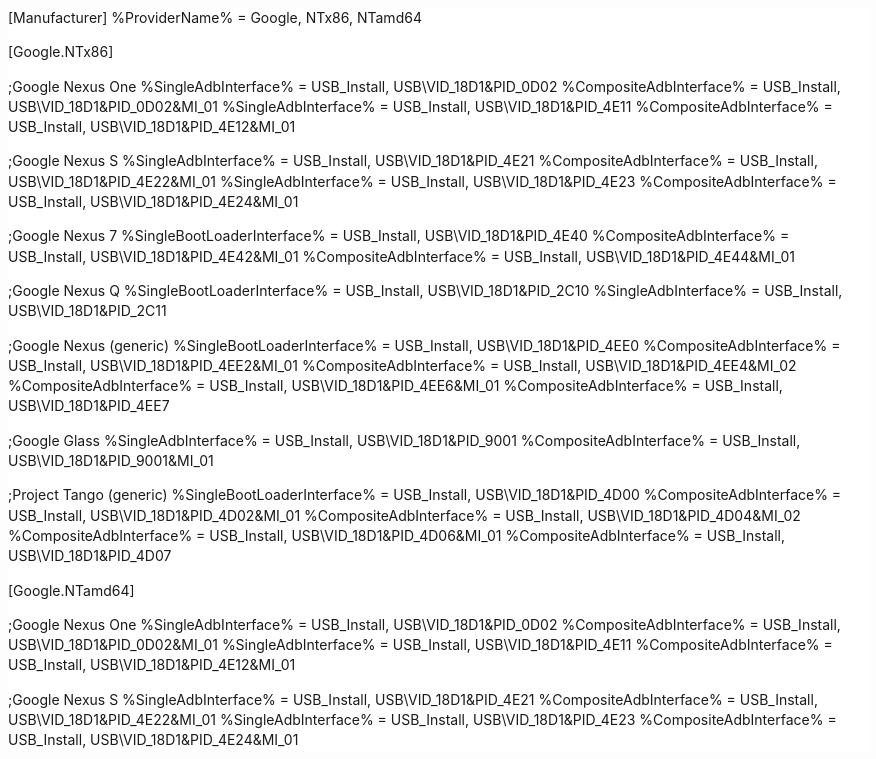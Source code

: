 
[Manufacturer]
%ProviderName% = Google, NTx86, NTamd64


[Google.NTx86]

;Google Nexus One
%SingleAdbInterface%        = USB_Install, USB\VID_18D1&PID_0D02
%CompositeAdbInterface%     = USB_Install, USB\VID_18D1&PID_0D02&MI_01
%SingleAdbInterface%        = USB_Install, USB\VID_18D1&PID_4E11
%CompositeAdbInterface%     = USB_Install, USB\VID_18D1&PID_4E12&MI_01

;Google Nexus S
%SingleAdbInterface%        = USB_Install, USB\VID_18D1&PID_4E21
%CompositeAdbInterface%     = USB_Install, USB\VID_18D1&PID_4E22&MI_01
%SingleAdbInterface%        = USB_Install, USB\VID_18D1&PID_4E23
%CompositeAdbInterface%     = USB_Install, USB\VID_18D1&PID_4E24&MI_01

;Google Nexus 7
%SingleBootLoaderInterface% = USB_Install, USB\VID_18D1&PID_4E40
%CompositeAdbInterface%     = USB_Install, USB\VID_18D1&PID_4E42&MI_01
%CompositeAdbInterface%     = USB_Install, USB\VID_18D1&PID_4E44&MI_01

;Google Nexus Q
%SingleBootLoaderInterface% = USB_Install, USB\VID_18D1&PID_2C10
%SingleAdbInterface%        = USB_Install, USB\VID_18D1&PID_2C11

;Google Nexus (generic)
%SingleBootLoaderInterface% = USB_Install, USB\VID_18D1&PID_4EE0
%CompositeAdbInterface%     = USB_Install, USB\VID_18D1&PID_4EE2&MI_01
%CompositeAdbInterface%     = USB_Install, USB\VID_18D1&PID_4EE4&MI_02
%CompositeAdbInterface%     = USB_Install, USB\VID_18D1&PID_4EE6&MI_01
%CompositeAdbInterface%     = USB_Install, USB\VID_18D1&PID_4EE7

;Google Glass
%SingleAdbInterface%        = USB_Install, USB\VID_18D1&PID_9001
%CompositeAdbInterface%     = USB_Install, USB\VID_18D1&PID_9001&MI_01

;Project Tango (generic)
%SingleBootLoaderInterface% = USB_Install, USB\VID_18D1&PID_4D00
%CompositeAdbInterface%     = USB_Install, USB\VID_18D1&PID_4D02&MI_01
%CompositeAdbInterface%     = USB_Install, USB\VID_18D1&PID_4D04&MI_02
%CompositeAdbInterface%     = USB_Install, USB\VID_18D1&PID_4D06&MI_01
%CompositeAdbInterface%     = USB_Install, USB\VID_18D1&PID_4D07


[Google.NTamd64]

;Google Nexus One
%SingleAdbInterface%        = USB_Install, USB\VID_18D1&PID_0D02
%CompositeAdbInterface%     = USB_Install, USB\VID_18D1&PID_0D02&MI_01
%SingleAdbInterface%        = USB_Install, USB\VID_18D1&PID_4E11
%CompositeAdbInterface%     = USB_Install, USB\VID_18D1&PID_4E12&MI_01

;Google Nexus S
%SingleAdbInterface%        = USB_Install, USB\VID_18D1&PID_4E21
%CompositeAdbInterface%     = USB_Install, USB\VID_18D1&PID_4E22&MI_01
%SingleAdbInterface%        = USB_Install, USB\VID_18D1&PID_4E23
%CompositeAdbInterface%     = USB_Install, USB\VID_18D1&PID_4E24&MI_01
